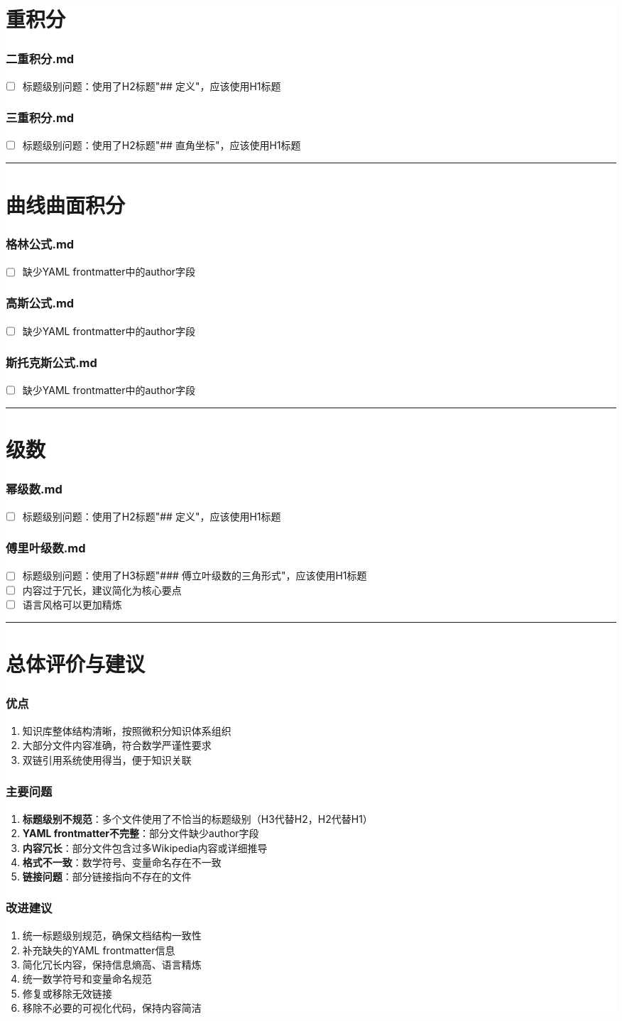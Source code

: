 
# 重积分

### 二重积分.md
- [ ] 标题级别问题：使用了H2标题"## 定义"，应该使用H1标题

### 三重积分.md
- [ ] 标题级别问题：使用了H2标题"## 直角坐标"，应该使用H1标题

---

# 曲线曲面积分

### 格林公式.md
- [ ] 缺少YAML frontmatter中的author字段

### 高斯公式.md
- [ ] 缺少YAML frontmatter中的author字段

### 斯托克斯公式.md
- [ ] 缺少YAML frontmatter中的author字段

---

# 级数

### 幂级数.md
- [ ] 标题级别问题：使用了H2标题"## 定义"，应该使用H1标题

### 傅里叶级数.md
- [ ] 标题级别问题：使用了H3标题"### 傅立叶级数的三角形式"，应该使用H1标题
- [ ] 内容过于冗长，建议简化为核心要点
- [ ] 语言风格可以更加精炼

---

# 总体评价与建议

### 优点
1. 知识库整体结构清晰，按照微积分知识体系组织
2. 大部分文件内容准确，符合数学严谨性要求
3. 双链引用系统使用得当，便于知识关联

### 主要问题
1. **标题级别不规范**：多个文件使用了不恰当的标题级别（H3代替H2，H2代替H1）
2. **YAML frontmatter不完整**：部分文件缺少author字段
3. **内容冗长**：部分文件包含过多Wikipedia内容或详细推导
4. **格式不一致**：数学符号、变量命名存在不一致
5. **链接问题**：部分链接指向不存在的文件

### 改进建议
1. 统一标题级别规范，确保文档结构一致性
2. 补充缺失的YAML frontmatter信息
3. 简化冗长内容，保持信息熵高、语言精炼
4. 统一数学符号和变量命名规范
5. 修复或移除无效链接
6. 移除不必要的可视化代码，保持内容简洁
